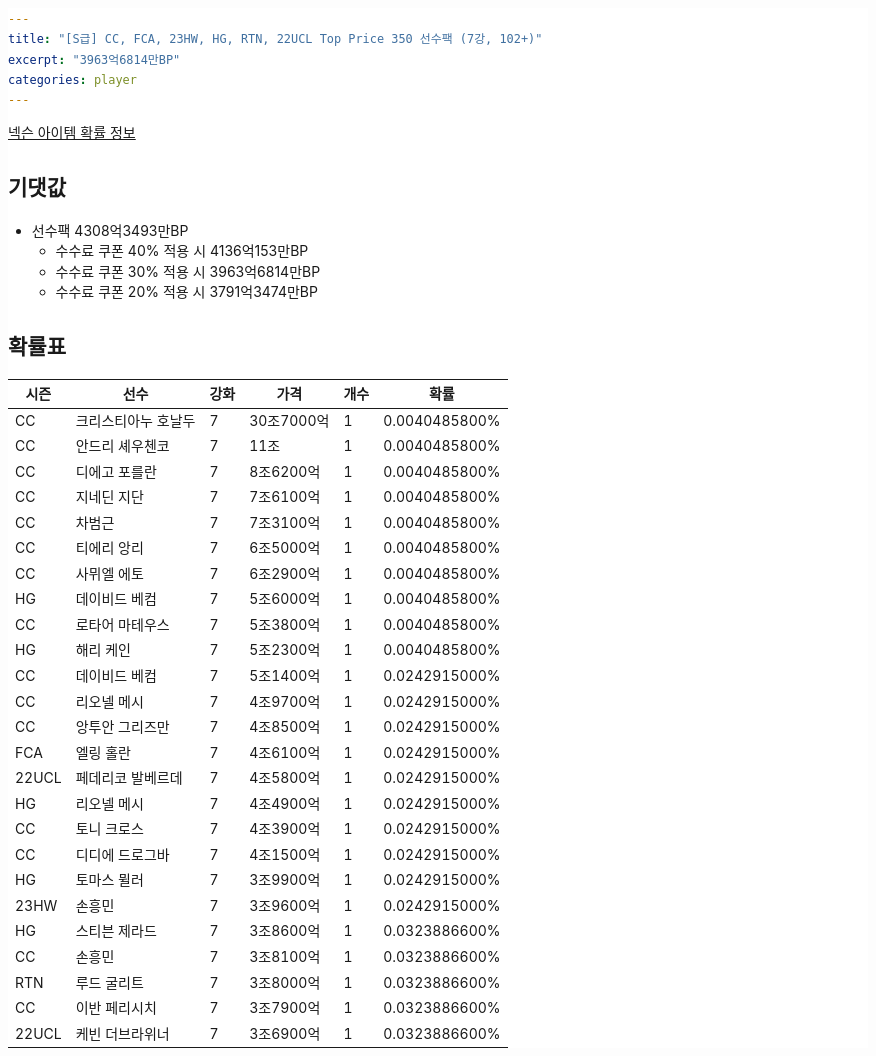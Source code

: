 ```yaml
---
title: "[S급] CC, FCA, 23HW, HG, RTN, 22UCL Top Price 350 선수팩 (7강, 102+)"
excerpt: "3963억6814만BP"
categories: player
---
```

[넥슨 아이템 확률 정보](http://iteminfo.nexon.com/probability/fco?sn=7559)

## 기댓값
- 선수팩 4308억3493만BP
  - 수수료 쿠폰 40% 적용 시 4136억153만BP
  - 수수료 쿠폰 30% 적용 시 3963억6814만BP
  - 수수료 쿠폰 20% 적용 시 3791억3474만BP


## 확률표

|시즌|선수|강화|가격|개수|확률|
|---|---|---|---|---|---|
|CC|크리스티아누 호날두|7|30조7000억|1|0.0040485800%|
|CC|안드리 셰우첸코|7|11조|1|0.0040485800%|
|CC|디에고 포를란|7|8조6200억|1|0.0040485800%|
|CC|지네딘 지단|7|7조6100억|1|0.0040485800%|
|CC|차범근|7|7조3100억|1|0.0040485800%|
|CC|티에리 앙리|7|6조5000억|1|0.0040485800%|
|CC|사뮈엘 에토|7|6조2900억|1|0.0040485800%|
|HG|데이비드 베컴|7|5조6000억|1|0.0040485800%|
|CC|로타어 마테우스|7|5조3800억|1|0.0040485800%|
|HG|해리 케인|7|5조2300억|1|0.0040485800%|
|CC|데이비드 베컴|7|5조1400억|1|0.0242915000%|
|CC|리오넬 메시|7|4조9700억|1|0.0242915000%|
|CC|앙투안 그리즈만|7|4조8500억|1|0.0242915000%|
|FCA|엘링 홀란|7|4조6100억|1|0.0242915000%|
|22UCL|페데리코 발베르데|7|4조5800억|1|0.0242915000%|
|HG|리오넬 메시|7|4조4900억|1|0.0242915000%|
|CC|토니 크로스|7|4조3900억|1|0.0242915000%|
|CC|디디에 드로그바|7|4조1500억|1|0.0242915000%|
|HG|토마스 뮐러|7|3조9900억|1|0.0242915000%|
|23HW|손흥민|7|3조9600억|1|0.0242915000%|
|HG|스티븐 제라드|7|3조8600억|1|0.0323886600%|
|CC|손흥민|7|3조8100억|1|0.0323886600%|
|RTN|루드 굴리트|7|3조8000억|1|0.0323886600%|
|CC|이반 페리시치|7|3조7900억|1|0.0323886600%|
|22UCL|케빈 더브라위너|7|3조6900억|1|0.0323886600%|